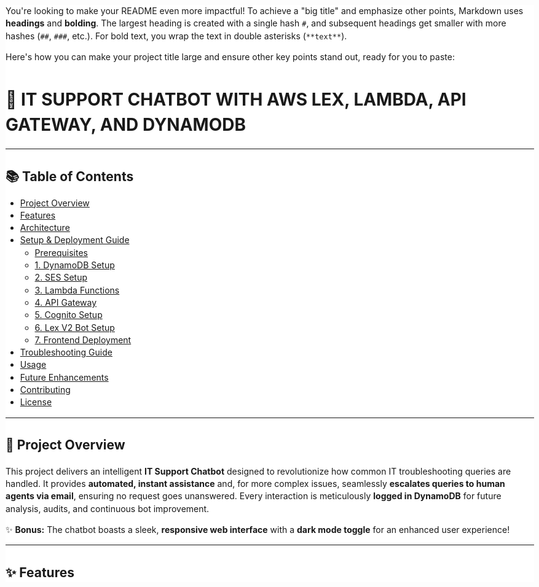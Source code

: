 
You're looking to make your README even more impactful\! To achieve a "big title" and emphasize other points, Markdown uses **headings** and **bolding**. The largest heading is created with a single hash `#`, and subsequent headings get smaller with more hashes (`##`, `###`, etc.). For bold text, you wrap the text in double asterisks (`**text**`).

Here's how you can make your project title large and ensure other key points stand out, ready for you to paste:

# 🚀 IT SUPPORT CHATBOT WITH AWS LEX, LAMBDA, API GATEWAY, AND DYNAMODB

-----

## 📚 Table of Contents

  * [Project Overview](https://www.google.com/search?q=%23project-overview)
  * [Features](https://www.google.com/search?q=%23features)
  * [Architecture](https://www.google.com/search?q=%23architecture)
  * [Setup & Deployment Guide](https://www.google.com/search?q=%23setup--deployment-guide)
      * [Prerequisites](https://www.google.com/search?q=%23prerequisites)
      * [1. DynamoDB Setup](https://www.google.com/search?q=%231-aws-dynamodb-table-setup)
      * [2. SES Setup](https://www.google.com/search?q=%232-aws-ses-simple-email-service-setup)
      * [3. Lambda Functions](https://www.google.com/search?q=%233-aws-lambda-functions)
      * [4. API Gateway](https://www.google.com/search?q=%234-aws-api-gateway-setup)
      * [5. Cognito Setup](https://www.google.com/search?q=%235-aws-cognito-identity-pool-setup)
      * [6. Lex V2 Bot Setup](https://www.google.com/search?q=%236-aws-lex-v2-bot-setup)
      * [7. Frontend Deployment](https://www.google.com/search?q=%237-frontend-deployment-htmljavascript)
  * [Troubleshooting Guide](https://www.google.com/search?q=%23troubleshooting-guide)
  * [Usage](https://www.google.com/search?q=%23usage)
  * [Future Enhancements](https://www.google.com/search?q=%23future-enhancements)
  * [Contributing](https://www.google.com/search?q=%23contributing)
  * [License](https://www.google.com/search?q=%23license)

-----

## 🎯 Project Overview

This project delivers an intelligent **IT Support Chatbot** designed to revolutionize how common IT troubleshooting queries are handled. It provides **automated, instant assistance** and, for more complex issues, seamlessly **escalates queries to human agents via email**, ensuring no request goes unanswered. Every interaction is meticulously **logged in DynamoDB** for future analysis, audits, and continuous bot improvement.

✨ **Bonus:** The chatbot boasts a sleek, **responsive web interface** with a **dark mode toggle** for an enhanced user experience\!

-----

## ✨ Features
